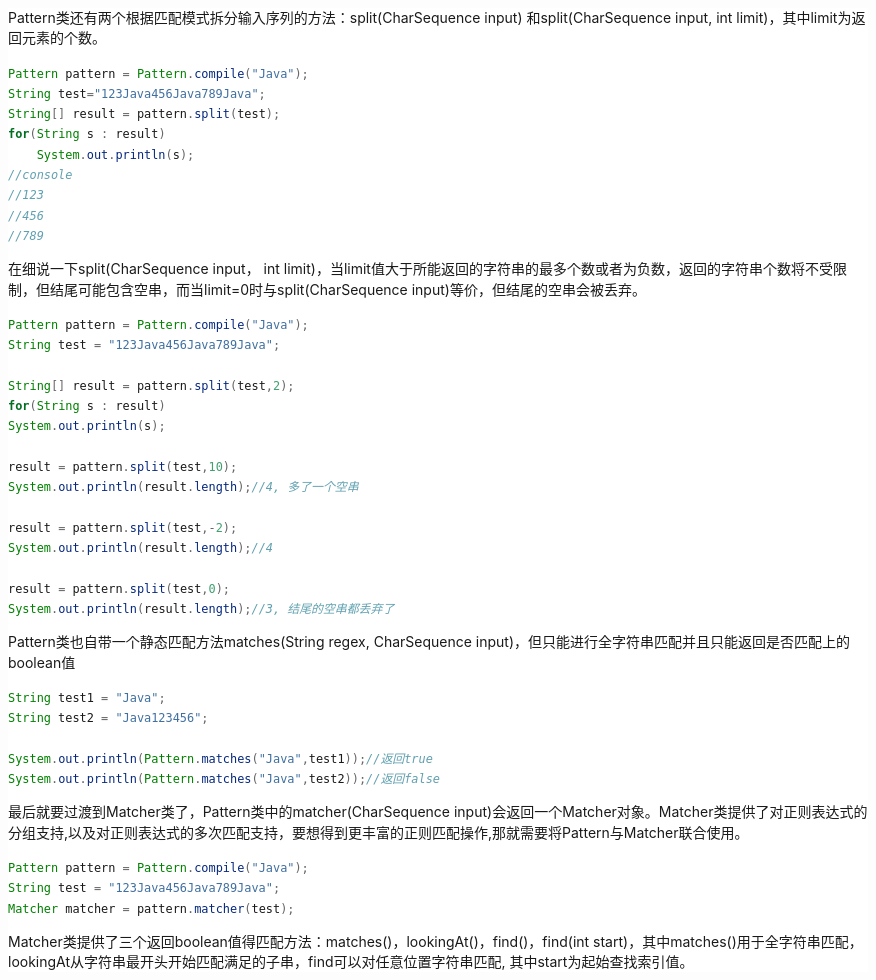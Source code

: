 Pattern类还有两个根据匹配模式拆分输入序列的方法：split(CharSequence input) 和split(CharSequence input, int limit)，其中limit为返回元素的个数。

```java
Pattern pattern = Pattern.compile("Java");
String test="123Java456Java789Java";
String[] result = pattern.split(test);
for(String s : result)
    System.out.println(s);
//console
//123
//456
//789
```

在细说一下split(CharSequence input， int limit)，当limit值大于所能返回的字符串的最多个数或者为负数，返回的字符串个数将不受限制，但结尾可能包含空串，而当limit=0时与split(CharSequence input)等价，但结尾的空串会被丢弃。

```java
Pattern pattern = Pattern.compile("Java");
String test = "123Java456Java789Java";

String[] result = pattern.split(test,2);
for(String s : result)
System.out.println(s);

result = pattern.split(test,10);
System.out.println(result.length);//4, 多了一个空串

result = pattern.split(test,-2);
System.out.println(result.length);//4

result = pattern.split(test,0);
System.out.println(result.length);//3, 结尾的空串都丢弃了
```

Pattern类也自带一个静态匹配方法matches(String regex, CharSequence input)，但只能进行全字符串匹配并且只能返回是否匹配上的boolean值

```java
String test1 = "Java";
String test2 = "Java123456";

System.out.println(Pattern.matches("Java",test1));//返回true
System.out.println(Pattern.matches("Java",test2));//返回false
```

最后就要过渡到Matcher类了，Pattern类中的matcher(CharSequence input)会返回一个Matcher对象。Matcher类提供了对正则表达式的分组支持,以及对正则表达式的多次匹配支持，要想得到更丰富的正则匹配操作,那就需要将Pattern与Matcher联合使用。

```java
Pattern pattern = Pattern.compile("Java");
String test = "123Java456Java789Java";
Matcher matcher = pattern.matcher(test);
```

Matcher类提供了三个返回boolean值得匹配方法：matches()，lookingAt()，find()，find(int start)，其中matches()用于全字符串匹配，lookingAt从字符串最开头开始匹配满足的子串，find可以对任意位置字符串匹配, 其中start为起始查找索引值。
